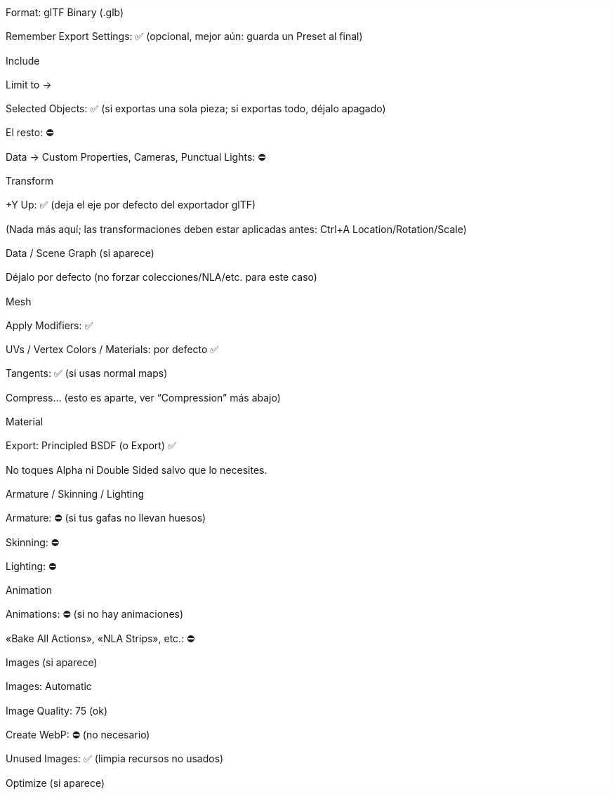 Format: glTF Binary (.glb)

Remember Export Settings: ✅ (opcional, mejor aún: guarda un Preset al final)

Include

Limit to →

Selected Objects: ✅ (si exportas una sola pieza; si exportas todo, déjalo apagado)

El resto: ⛔

Data → Custom Properties, Cameras, Punctual Lights: ⛔

Transform

+Y Up: ✅ (deja el eje por defecto del exportador glTF)

(Nada más aquí; las transformaciones deben estar aplicadas antes: Ctrl+A Location/Rotation/Scale)

Data / Scene Graph (si aparece)

Déjalo por defecto (no forzar colecciones/NLA/etc. para este caso)

Mesh

Apply Modifiers: ✅

UVs / Vertex Colors / Materials: por defecto ✅

Tangents: ✅ (si usas normal maps)

Compress… (esto es aparte, ver “Compression” más abajo)

Material

Export: Principled BSDF (o Export) ✅

No toques Alpha ni Double Sided salvo que lo necesites.

Armature / Skinning / Lighting

Armature: ⛔ (si tus gafas no llevan huesos)

Skinning: ⛔

Lighting: ⛔

Animation

Animations: ⛔ (si no hay animaciones)

«Bake All Actions», «NLA Strips», etc.: ⛔

Images (si aparece)

Images: Automatic

Image Quality: 75 (ok)

Create WebP: ⛔ (no necesario)

Unused Images: ✅ (limpia recursos no usados)

Optimize (si aparece)
